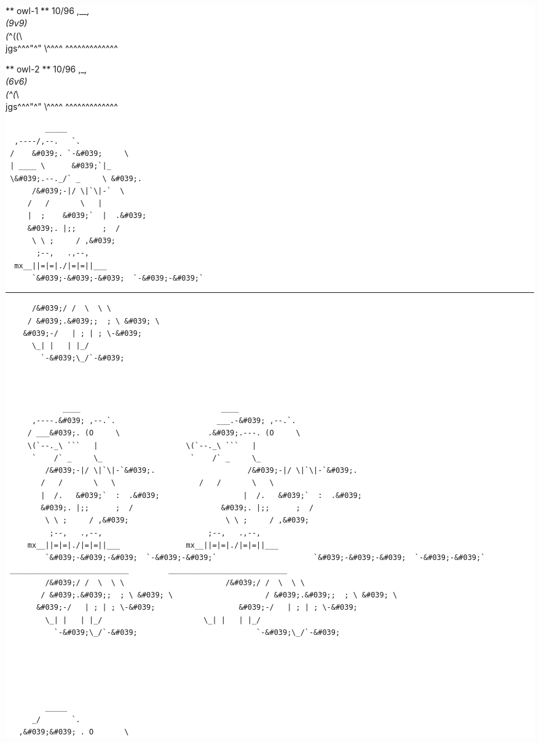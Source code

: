 ** owl-1 **  10/96
        ,___,       
        (9v9)      
        (_^((\     
   jgs^^^&quot;^&quot; \\^^^^
      ^^^^^^^^^^^^^


** owl-2 **  10/96
        ,___,       
        (6v6)      
        (_^(_\     
   jgs^^^&quot;^&quot; \\^^^^
      ^^^^^^^^^^^^^


             _____ 
      ,----/,--.   `. 
     /    &#039;. `-&#039;     \ 
     | ____ \      &#039;`|_ 
     \&#039;.--._/` _     \ &#039;. 
          /&#039;-|/ \|`\|-`  \ 
         /   /       \   | 
         |  ;    &#039;`  |  .&#039; 
         &#039;. |;;      ;  / 
          \ \ ;     / ,&#039; 
           ;--,   .,--, 
      mx__||=|=|./|=|=||___ 
          `&#039;-&#039;-&#039;  `-&#039;-&#039;` 
  ___________________________ 
          /&#039;/ /  \  \ \ 
         / &#039;.&#039;;  ; \ &#039; \ 
        &#039;-/   | ; | ; \-&#039; 
          \_| |   | |_/ 
            `-&#039;\_/`-&#039; 



                 ____                                ____ 
          ,----.&#039; ,--.`.                       ___.-&#039; ,--.`. 
         / ___&#039;. (O     \                    .&#039;.---. (O     \ 
         \(`--._\ ```   |                    \(`--._\ ```   | 
          `    /` _     \_                    `    /` _     \_ 
             /&#039;-|/ \|`\|-`&#039;.                     /&#039;-|/ \|`\|-`&#039;. 
            /   /       \   \                   /   /       \   \ 
            |  /.   &#039;`  :  .&#039;                   |  /.   &#039;`  :  .&#039; 
            &#039;. |;;      ;  /                    &#039;. |;;      ;  / 
             \ \ ;     / ,&#039;                      \ \ ;     / ,&#039; 
              ;--,   .,--,                        ;--,   .,--, 
         mx__||=|=|./|=|=||___               mx__||=|=|./|=|=||___ 
             `&#039;-&#039;-&#039;  `-&#039;-&#039;`                      `&#039;-&#039;-&#039;  `-&#039;-&#039;` 
     ___________________________         ___________________________ 
             /&#039;/ /  \  \ \                       /&#039;/ /  \  \ \ 
            / &#039;.&#039;;  ; \ &#039; \                     / &#039;.&#039;;  ; \ &#039; \ 
           &#039;-/   | ; | ; \-&#039;                   &#039;-/   | ; | ; \-&#039; 
             \_| |   | |_/                       \_| |   | |_/ 
               `-&#039;\_/`-&#039;                           `-&#039;\_/`-&#039; 





             _____ 
          _/       `. 
       ,&#039;&#039; . O       \ 